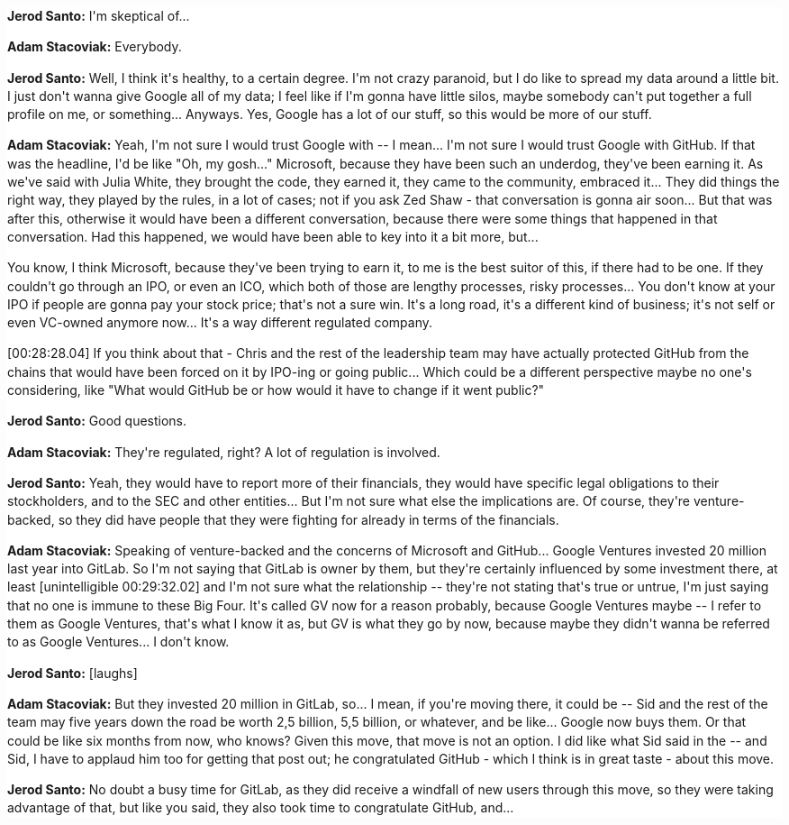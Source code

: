 **Jerod Santo:** I'm skeptical of...

**Adam Stacoviak:** Everybody.

**Jerod Santo:** Well, I think it's healthy, to a certain degree. I'm not crazy paranoid, but I do like to spread my data around a little bit. I just don't wanna give Google all of my data; I feel like if I'm gonna have little silos, maybe somebody can't put together a full profile on me, or something... Anyways. Yes, Google has a lot of our stuff, so this would be more of our stuff.

**Adam Stacoviak:** Yeah, I'm not sure I would trust Google with -- I mean... I'm not sure I would trust Google with GitHub. If that was the headline, I'd be like "Oh, my gosh..." Microsoft, because they have been such an underdog, they've been earning it. As we've said with Julia White, they brought the code, they earned it, they came to the community, embraced it... They did things the right way, they played by the rules, in a lot of cases; not if you ask Zed Shaw - that conversation is gonna air soon... But that was after this, otherwise it would have been a different conversation, because there were some things that happened in that conversation. Had this happened, we would have been able to key into it a bit more, but...

You know, I think Microsoft, because they've been trying to earn it, to me is the best suitor of this, if there had to be one. If they couldn't go through an IPO, or even an ICO, which both of those are lengthy processes, risky processes... You don't know at your IPO if people are gonna pay your stock price; that's not a sure win. It's a long road, it's a different kind of business; it's not self or even VC-owned anymore now... It's a way different regulated company.

\[00:28:28.04\] If you think about that - Chris and the rest of the leadership team may have actually protected GitHub from the chains that would have been forced on it by IPO-ing or going public... Which could be a different perspective maybe no one's considering, like "What would GitHub be or how would it have to change if it went public?"

**Jerod Santo:** Good questions.

**Adam Stacoviak:** They're regulated, right? A lot of regulation is involved.

**Jerod Santo:** Yeah, they would have to report more of their financials, they would have specific legal obligations to their stockholders, and to the SEC and other entities... But I'm not sure what else the implications are. Of course, they're venture-backed, so they did have people that they were fighting for already in terms of the financials.

**Adam Stacoviak:** Speaking of venture-backed and the concerns of Microsoft and GitHub... Google Ventures invested 20 million last year into GitLab. So I'm not saying that GitLab is owner by them, but they're certainly influenced by some investment there, at least \[unintelligible 00:29:32.02\] and I'm not sure what the relationship -- they're not stating that's true or untrue, I'm just saying that no one is immune to these Big Four. It's called GV now for a reason probably, because Google Ventures maybe -- I refer to them as Google Ventures, that's what I know it as, but GV is what they go by now, because maybe they didn't wanna be referred to as Google Ventures... I don't know.

**Jerod Santo:** \[laughs\]

**Adam Stacoviak:** But they invested 20 million in GitLab, so... I mean, if you're moving there, it could be -- Sid and the rest of the team may five years down the road be worth 2,5 billion, 5,5 billion, or whatever, and be like... Google now buys them. Or that could be like six months from now, who knows? Given this move, that move is not an option. I did like what Sid said in the -- and Sid, I have to applaud him too for getting that post out; he congratulated GitHub - which I think is in great taste - about this move.

**Jerod Santo:** No doubt a busy time for GitLab, as they did receive a windfall of new users through this move, so they were taking advantage of that, but like you said, they also took time to congratulate GitHub, and...
